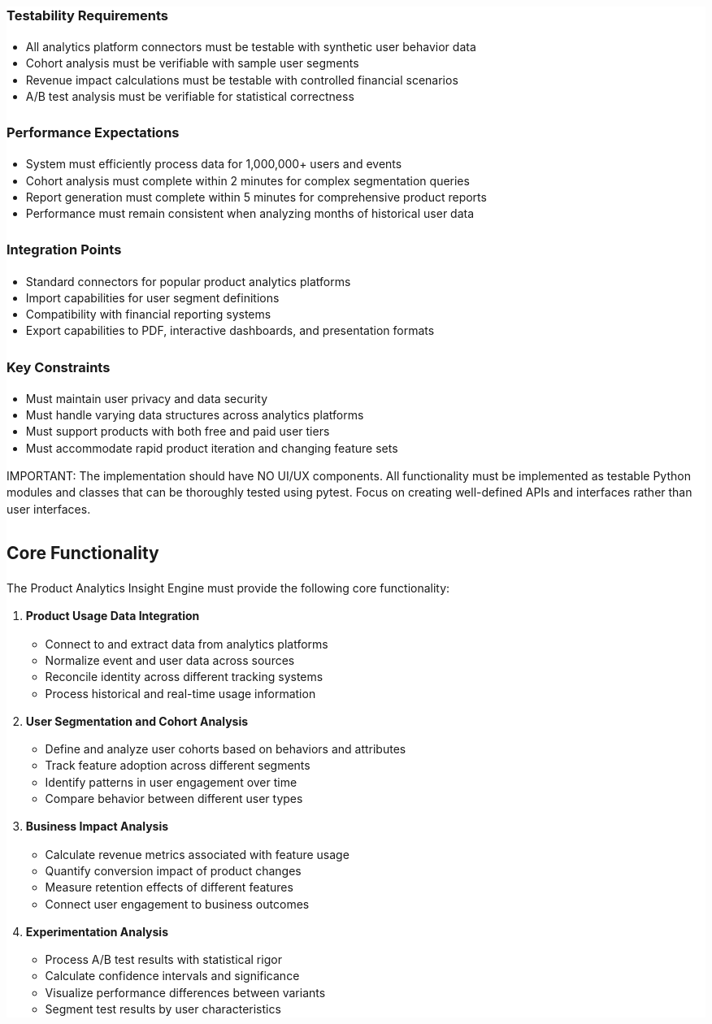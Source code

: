 ### Testability Requirements
- All analytics platform connectors must be testable with synthetic user behavior data
- Cohort analysis must be verifiable with sample user segments
- Revenue impact calculations must be testable with controlled financial scenarios
- A/B test analysis must be verifiable for statistical correctness

### Performance Expectations
- System must efficiently process data for 1,000,000+ users and events
- Cohort analysis must complete within 2 minutes for complex segmentation queries
- Report generation must complete within 5 minutes for comprehensive product reports
- Performance must remain consistent when analyzing months of historical user data

### Integration Points
- Standard connectors for popular product analytics platforms
- Import capabilities for user segment definitions
- Compatibility with financial reporting systems
- Export capabilities to PDF, interactive dashboards, and presentation formats

### Key Constraints
- Must maintain user privacy and data security
- Must handle varying data structures across analytics platforms
- Must support products with both free and paid user tiers
- Must accommodate rapid product iteration and changing feature sets

IMPORTANT: The implementation should have NO UI/UX components. All functionality must be implemented as testable Python modules and classes that can be thoroughly tested using pytest. Focus on creating well-defined APIs and interfaces rather than user interfaces.

## Core Functionality

The Product Analytics Insight Engine must provide the following core functionality:

1. **Product Usage Data Integration**
   - Connect to and extract data from analytics platforms
   - Normalize event and user data across sources
   - Reconcile identity across different tracking systems
   - Process historical and real-time usage information

2. **User Segmentation and Cohort Analysis**
   - Define and analyze user cohorts based on behaviors and attributes
   - Track feature adoption across different segments
   - Identify patterns in user engagement over time
   - Compare behavior between different user types

3. **Business Impact Analysis**
   - Calculate revenue metrics associated with feature usage
   - Quantify conversion impact of product changes
   - Measure retention effects of different features
   - Connect user engagement to business outcomes

4. **Experimentation Analysis**
   - Process A/B test results with statistical rigor
   - Calculate confidence intervals and significance
   - Visualize performance differences between variants
   - Segment test results by user characteristics
